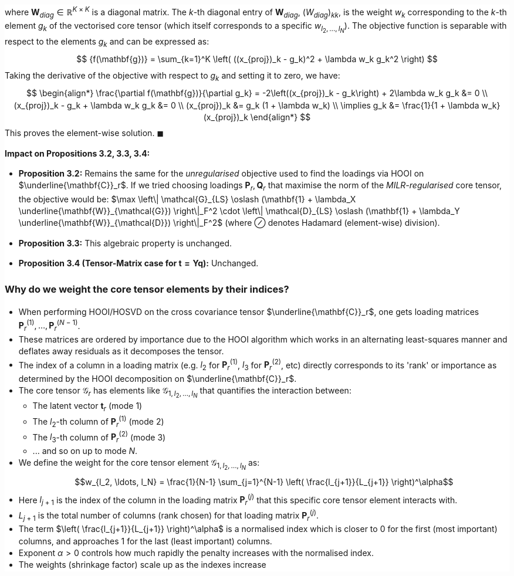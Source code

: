 where $\mathbf{W}_{diag} \in \mathbb{R}^{K \times K}$ is a diagonal matrix. The $k$-th diagonal entry of $\mathbf{W}_{diag}$, $(W_{diag})_{kk}$, is the weight $w_k$ corresponding to the $k$-th element $g_k$ of the vectorised core tensor (which itself corresponds to a specific $w_{l_2,\ldots,l_N}$).
The objective function is separable with respect to the elements $g_k$ and can be expressed as:
$$
{f(\mathbf{g})} = \sum_{k=1}^K \left( ((x_{proj})_k - g_k)^2 + \lambda w_k g_k^2 \right)
$$
Taking the derivative of the objective with respect to $g_k$ and setting it to zero, we have:
$$
\begin{align*}
\frac{\partial f(\mathbf{g})}{\partial g_k} = -2\left((x_{proj})_k - g_k\right) + 2\lambda w_k g_k &= 0 \\
 (x_{proj})_k - g_k + \lambda w_k g_k &= 0 \\
 (x_{proj})_k &= g_k (1 + \lambda w_k) \\
\implies g_k &= \frac{1}{1 + \lambda w_k} (x_{proj})_k
\end{align*}
$$
This proves the element-wise solution. $\blacksquare$



**Impact on Propositions 3.2, 3.3, 3.4:**

*   **Proposition 3.2:** Remains the same for the *unregularised* objective used to find the loadings via HOOI on $\underline{\mathbf{C}}_r$. If we tried choosing loadings $\mathbf{P}_r, \mathbf{Q}_r$ that maximise the norm of the *MILR-regularised* core tensor, the objective would be:
    $\max \left\| \mathcal{G}_{LS} \oslash (\mathbf{1} + \lambda_X \underline{\mathbf{W}}_{\mathcal{G}}) \right\|_F^2 \cdot \left\| \mathcal{D}_{LS} \oslash (\mathbf{1} + \lambda_Y \underline{\mathbf{W}}_{\mathcal{D}}) \right\|_F^2$
    (where $\oslash$ denotes Hadamard (element-wise) division).

*   **Proposition 3.3:** This algebraic property is unchanged.
*   **Proposition 3.4 (Tensor-Matrix case for $\mathbf{t} = \mathbf{Yq}$):** Unchanged.



### Why do we weight the core tensor elements by their indices?
- When performing HOOI/HOSVD on the cross covariance tensor $\underline{\mathbf{C}}_r$, one gets loading matrices $\mathbf{P}_r^{(1)}, \ldots, \mathbf{P}_r^{(N-1)}$. 
- These matrices are ordered by importance due to the HOOI algorithm which works in an alternating least-squares manner and deflates away residuals as it decomposes the tensor.
- The index of a column in a loading matrix (e.g. $l_2$ for $\mathbf{P}_r^{(1)}$, $l_3$ for $\mathbf{P}_r^{(2)}$, etc) directly corresponds to its 'rank' or importance as determined by the HOOI decomposition on $\underline{\mathbf{C}}_r$.
- The core tensor $\mathcal{G}_r$ has elements like $\mathcal{G}_{1,l_2,\ldots,l_N}$ that quantifies the interaction between:
  - The latent vector $\mathbf{t}_r$ (mode 1)
  - The $l_2$-th column of $\mathbf{P}_r^{(1)}$ (mode 2)
  - The $l_3$-th column of $\mathbf{P}_r^{(2)}$ (mode 3)
  - ... and so on up to mode $N$.
- We define the weight for the core tensor element $\mathcal{G}_{1,l_2,\ldots,l_N}$ as: 
$$w_{l_2, \ldots, l_N} = \frac{1}{N-1} \sum_{j=1}^{N-1} \left( \frac{l_{j+1}}{L_{j+1}} \right)^\alpha$$
- Here $l_{j+1}$ is the index of the column in the loading matrix $\mathbf{P}_r^{(j)}$ that this specific core tensor element interacts with.
- $L_{j+1}$ is the total number of columns (rank chosen) for that loading matrix $\mathbf{P}_r^{(j)}$.
- The term $\left( \frac{l_{j+1}}{L_{j+1}} \right)^\alpha$ is a normalised index which is closer to 0 for the first (most important)  columns, and approaches 1 for the last (least important) columns.
- Exponent $\alpha > 0$ controls how much rapidly the penalty increases with the normalised index.
- The weights (shrinkage factor) scale up as the indexes increase
 